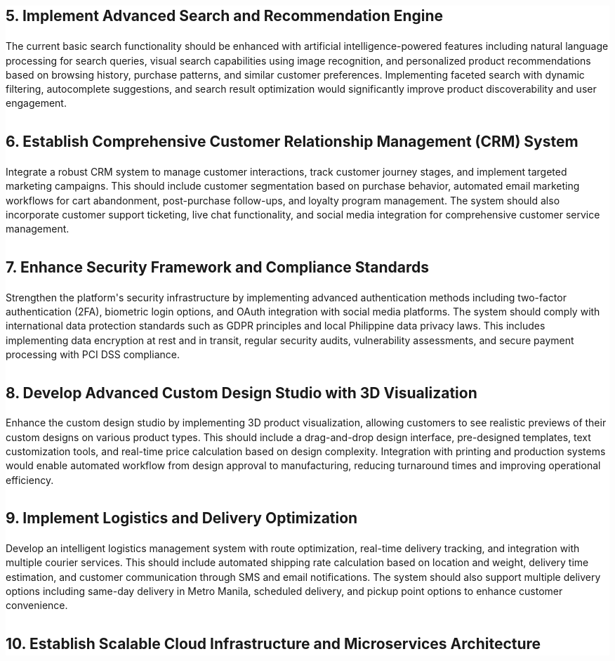 ## 5. Implement Advanced Search and Recommendation Engine

The current basic search functionality should be enhanced with artificial intelligence-powered features including natural language processing for search queries, visual search capabilities using image recognition, and personalized product recommendations based on browsing history, purchase patterns, and similar customer preferences. Implementing faceted search with dynamic filtering, autocomplete suggestions, and search result optimization would significantly improve product discoverability and user engagement.

## 6. Establish Comprehensive Customer Relationship Management (CRM) System

Integrate a robust CRM system to manage customer interactions, track customer journey stages, and implement targeted marketing campaigns. This should include customer segmentation based on purchase behavior, automated email marketing workflows for cart abandonment, post-purchase follow-ups, and loyalty program management. The system should also incorporate customer support ticketing, live chat functionality, and social media integration for comprehensive customer service management.

## 7. Enhance Security Framework and Compliance Standards

Strengthen the platform's security infrastructure by implementing advanced authentication methods including two-factor authentication (2FA), biometric login options, and OAuth integration with social media platforms. The system should comply with international data protection standards such as GDPR principles and local Philippine data privacy laws. This includes implementing data encryption at rest and in transit, regular security audits, vulnerability assessments, and secure payment processing with PCI DSS compliance.

## 8. Develop Advanced Custom Design Studio with 3D Visualization

Enhance the custom design studio by implementing 3D product visualization, allowing customers to see realistic previews of their custom designs on various product types. This should include a drag-and-drop design interface, pre-designed templates, text customization tools, and real-time price calculation based on design complexity. Integration with printing and production systems would enable automated workflow from design approval to manufacturing, reducing turnaround times and improving operational efficiency.

## 9. Implement Logistics and Delivery Optimization

Develop an intelligent logistics management system with route optimization, real-time delivery tracking, and integration with multiple courier services. This should include automated shipping rate calculation based on location and weight, delivery time estimation, and customer communication through SMS and email notifications. The system should also support multiple delivery options including same-day delivery in Metro Manila, scheduled delivery, and pickup point options to enhance customer convenience.

## 10. Establish Scalable Cloud Infrastructure and Microservices Architecture
